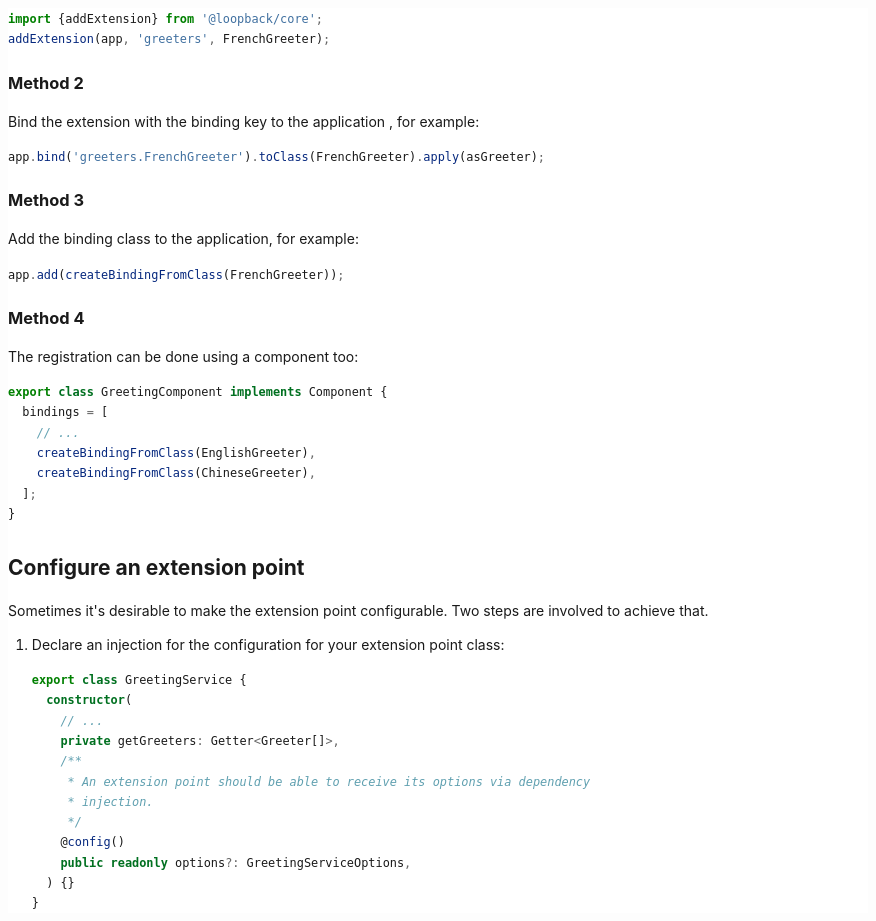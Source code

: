 ```ts
import {addExtension} from '@loopback/core';
addExtension(app, 'greeters', FrenchGreeter);
```

### Method 2

Bind the extension with the binding key to the application , for example:

```ts
app.bind('greeters.FrenchGreeter').toClass(FrenchGreeter).apply(asGreeter);
```

### Method 3

Add the binding class to the application, for example:

```ts
app.add(createBindingFromClass(FrenchGreeter));
```

### Method 4

The registration can be done using a component too:

```ts
export class GreetingComponent implements Component {
  bindings = [
    // ...
    createBindingFromClass(EnglishGreeter),
    createBindingFromClass(ChineseGreeter),
  ];
}
```

## Configure an extension point

Sometimes it's desirable to make the extension point configurable. Two steps are
involved to achieve that.

1. Declare an injection for the configuration for your extension point class:

   ```ts
   export class GreetingService {
     constructor(
       // ...
       private getGreeters: Getter<Greeter[]>,
       /**
        * An extension point should be able to receive its options via dependency
        * injection.
        */
       @config()
       public readonly options?: GreetingServiceOptions,
     ) {}
   }
   ```

